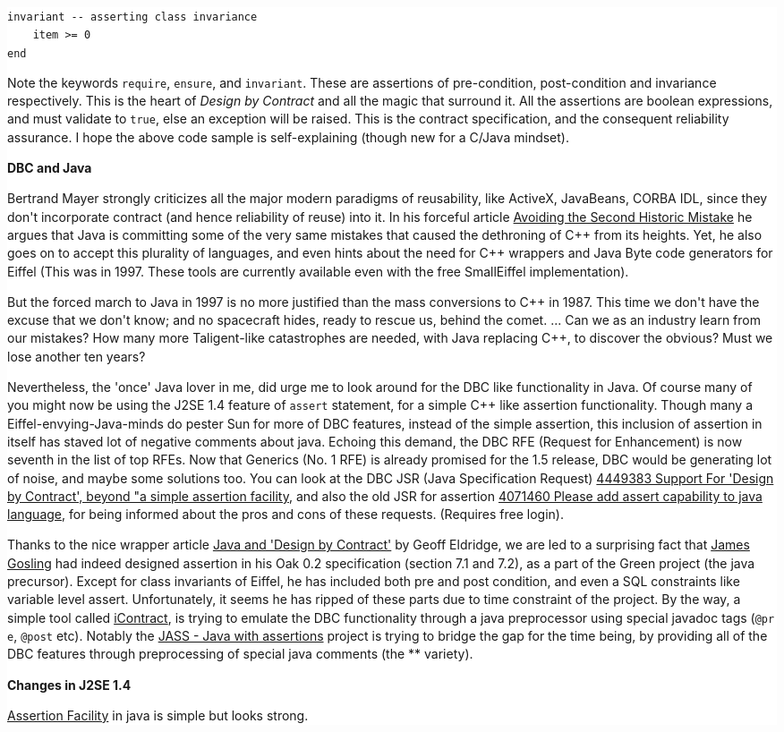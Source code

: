 ```
invariant -- asserting class invariance
    item >= 0
end
```

Note the keywords `require`, `ensure`, and `invariant`. These are assertions of pre-condition, post-condition and invariance respectively. This is the heart of *Design by Contract* and all the magic that surround it. All the assertions are boolean expressions, and must validate to `true`, else an exception will be raised. This is the contract specification, and the consequent reliability assurance. I hope the above code sample is self-explaining (though new for a C/Java mindset).

**DBC and Java**

Bertrand Mayer strongly criticizes all the major modern paradigms of reusability, like ActiveX, JavaBeans, CORBA IDL, since they don't incorporate contract (and hence reliability of reuse) into it. In his forceful article [Avoiding the Second Historic Mistake](https://www.elj.com/eiffel/bm/mistake/) he argues that Java is committing some of the very same mistakes that caused the dethroning of C++ from its heights. Yet, he also goes on to accept this plurality of languages, and even hints about the need for C++ wrappers and Java Byte code generators for Eiffel (This was in 1997. These tools are currently available even with the free SmallEiffel implementation).

But the forced march to Java in 1997 is no more justified than the mass conversions to C++ in 1987. This time we don't have the excuse that we don't know; and no spacecraft hides, ready to rescue us, behind the comet. ... Can we as an industry learn from our mistakes? How many more Taligent-like catastrophes are needed, with Java replacing C++, to discover the obvious? Must we lose another ten years?

Nevertheless, the 'once' Java lover in me, did urge me to look around for the DBC like functionality in Java. Of course many of you might now be using the J2SE 1.4 feature of `assert` statement, for a simple C++ like assertion functionality. Though many a Eiffel-envying-Java-minds do pester Sun for more of DBC features, instead of the simple assertion, this inclusion of assertion in itself has staved lot of negative comments about java. Echoing this demand, the DBC RFE (Request for Enhancement) is now seventh in the list of top RFEs. Now that Generics (No. 1 RFE) is already promised for the 1.5 release, DBC would be generating lot of noise, and maybe some solutions too. You can look at the DBC JSR (Java Specification Request) [4449383 Support For 'Design by Contract', beyond "a simple assertion facility](https://developer.java.sun.com/developer/bugParade/), and also the old JSR for assertion [4071460 Please add assert capability to java language](https://developer.java.sun.com/developer/bugParade/), for being informed about the pros and cons of these requests. (Requires free login).

Thanks to the nice wrapper article [Java and 'Design by Contract'](https://www.elj.com/eiffel/feature/dbc/java/ge/) by Geoff Eldridge, we are led to a surprising fact that [James Gosling](https://java.sun.com/people/jag/green) had indeed designed assertion in his Oak 0.2 specification (section 7.1 and 7.2), as a part of the Green project (the java precursor). Except for class invariants of Eiffel, he has included both pre and post condition, and even a SQL constraints like variable level assert. Unfortunately, it seems he has ripped of these parts due to time constraint of the project. By the way, a simple tool called [iContract](https://www.reliable-systems.com/tools/iContract/iContract.htm), is trying to emulate the DBC functionality through a java preprocessor using special javadoc tags (`@pre`, `@post` etc). Notably the [JASS - Java with assertions](https://semantik.informatik.uni-oldenburg.de/%7Ejass/index.html) project is trying to bridge the gap for the time being, by providing all of the DBC features through preprocessing of special java comments (the ** variety).

**Changes in J2SE 1.4**

[Assertion Facility](https://java.sun.com/j2se/1.4/docs/guide/lang/assert.html) in java is simple but looks strong.
